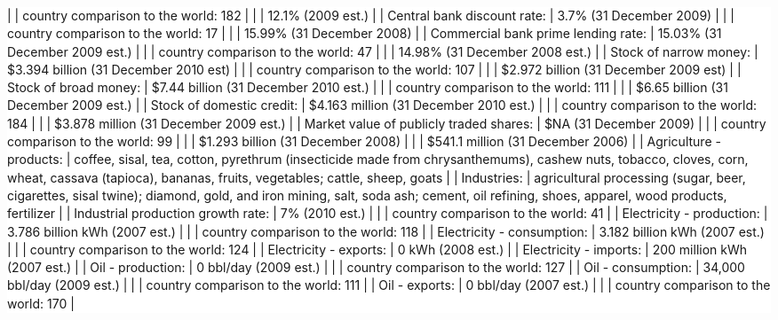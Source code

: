 | | country comparison to the world: 182 |
| | 12.1% (2009 est.) |
| Central bank discount rate: | 3.7% (31 December 2009) |
| | country comparison to the world: 17 |
| | 15.99% (31 December 2008) |
| Commercial bank prime lending rate: | 15.03% (31 December 2009 est.) |
| | country comparison to the world: 47 |
| | 14.98% (31 December 2008 est.) |
| Stock of narrow money: | $3.394 billion (31 December 2010 est) |
| | country comparison to the world: 107 |
| | $2.972 billion (31 December 2009 est) |
| Stock of broad money: | $7.44 billion (31 December 2010 est.) |
| | country comparison to the world: 111 |
| | $6.65 billion (31 December 2009 est.) |
| Stock of domestic credit: | $4.163 million (31 December 2010 est.) |
| | country comparison to the world: 184 |
| | $3.878 million (31 December 2009 est.) |
| Market value of publicly traded shares: | $NA (31 December 2009) |
| | country comparison to the world: 99 |
| | $1.293 billion (31 December 2008) |
| | $541.1 million (31 December 2006) |
| Agriculture - products: | coffee, sisal, tea, cotton, pyrethrum (insecticide made from chrysanthemums), cashew nuts, tobacco, cloves, corn, wheat, cassava (tapioca), bananas, fruits, vegetables; cattle, sheep, goats |
| Industries: | agricultural processing (sugar, beer, cigarettes, sisal twine); diamond, gold, and iron mining, salt, soda ash; cement, oil refining, shoes, apparel, wood products, fertilizer |
| Industrial production growth rate: | 7% (2010 est.) |
| | country comparison to the world: 41 |
| Electricity - production: | 3.786 billion kWh (2007 est.) |
| | country comparison to the world: 118 |
| Electricity - consumption: | 3.182 billion kWh (2007 est.) |
| | country comparison to the world: 124 |
| Electricity - exports: | 0 kWh (2008 est.) |
| Electricity - imports: | 200 million kWh (2007 est.) |
| Oil - production: | 0 bbl/day (2009 est.) |
| | country comparison to the world: 127 |
| Oil - consumption: | 34,000 bbl/day (2009 est.) |
| | country comparison to the world: 111 |
| Oil - exports: | 0 bbl/day (2007 est.) |
| | country comparison to the world: 170 |